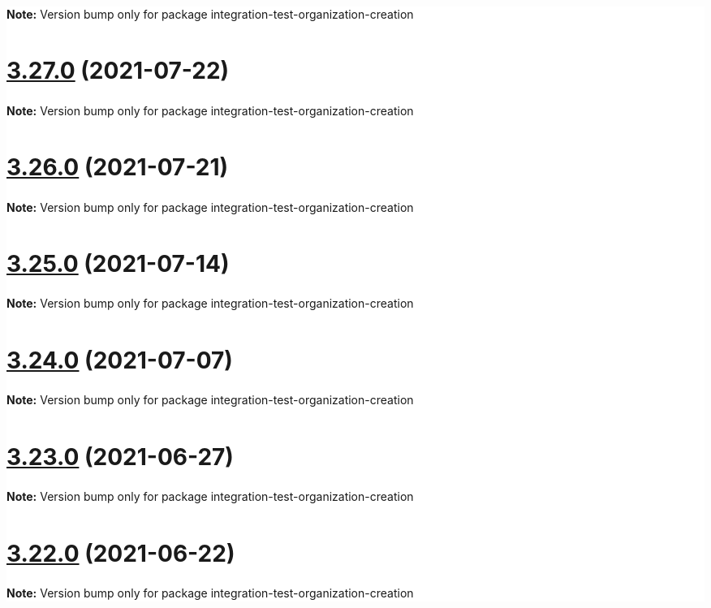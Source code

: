 **Note:** Version bump only for package integration-test-organization-creation





# [3.27.0](https://github.com/takomo-io/takomo/compare/v3.26.0...v3.27.0) (2021-07-22)

**Note:** Version bump only for package integration-test-organization-creation





# [3.26.0](https://github.com/takomo-io/takomo/compare/v3.25.0...v3.26.0) (2021-07-21)

**Note:** Version bump only for package integration-test-organization-creation





# [3.25.0](https://github.com/takomo-io/takomo/compare/v3.24.0...v3.25.0) (2021-07-14)

**Note:** Version bump only for package integration-test-organization-creation





# [3.24.0](https://github.com/takomo-io/takomo/compare/v3.23.0...v3.24.0) (2021-07-07)

**Note:** Version bump only for package integration-test-organization-creation





# [3.23.0](https://github.com/takomo-io/takomo/compare/v3.22.0...v3.23.0) (2021-06-27)

**Note:** Version bump only for package integration-test-organization-creation





# [3.22.0](https://github.com/takomo-io/takomo/compare/v3.21.0...v3.22.0) (2021-06-22)

**Note:** Version bump only for package integration-test-organization-creation



